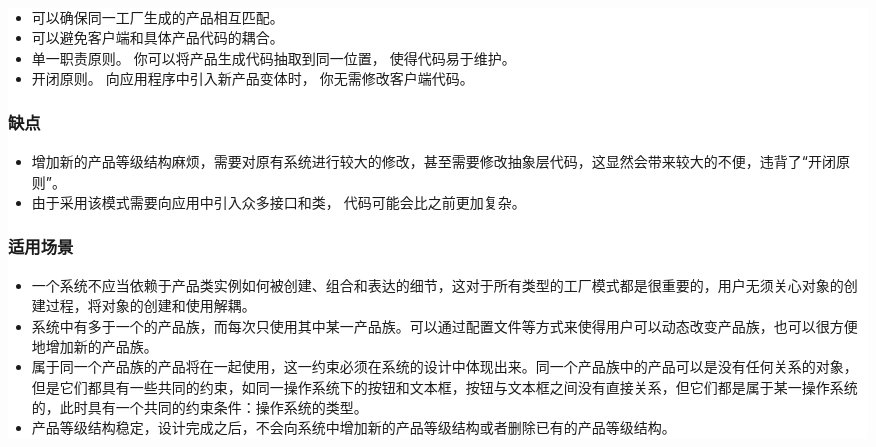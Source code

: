 - 可以确保同一工厂生成的产品相互匹配。
- 可以避免客户端和具体产品代码的耦合。
- 单一职责原则。 你可以将产品生成代码抽取到同一位置， 使得代码易于维护。
- 开闭原则。 向应用程序中引入新产品变体时， 你无需修改客户端代码。

### 缺点

- 增加新的产品等级结构麻烦，需要对原有系统进行较大的修改，甚至需要修改抽象层代码，这显然会带来较大的不便，违背了“开闭原则”。
- 由于采用该模式需要向应用中引入众多接口和类， 代码可能会比之前更加复杂。

### 适用场景

- 一个系统不应当依赖于产品类实例如何被创建、组合和表达的细节，这对于所有类型的工厂模式都是很重要的，用户无须关心对象的创建过程，将对象的创建和使用解耦。
- 系统中有多于一个的产品族，而每次只使用其中某一产品族。可以通过配置文件等方式来使得用户可以动态改变产品族，也可以很方便地增加新的产品族。
- 属于同一个产品族的产品将在一起使用，这一约束必须在系统的设计中体现出来。同一个产品族中的产品可以是没有任何关系的对象，但是它们都具有一些共同的约束，如同一操作系统下的按钮和文本框，按钮与文本框之间没有直接关系，但它们都是属于某一操作系统的，此时具有一个共同的约束条件：操作系统的类型。
- 产品等级结构稳定，设计完成之后，不会向系统中增加新的产品等级结构或者删除已有的产品等级结构。











